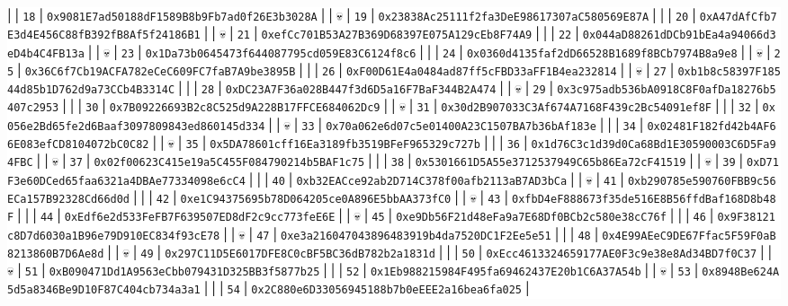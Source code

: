 |  | `18` | `0x9081E7ad50188dF1589B8b9Fb7ad0f26E3b3028A` |
| 💀 | `19` | `0x23838Ac25111f2fa3DeE98617307aC580569E87A` |
|  | `20` | `0xA47dAfCfb7E3d4E456C88fB392fB8Af5f24186B1` |
| 💀 | `21` | `0xefCc701B53A27B369D68397E075A129cEb8F74A9` |
|  | `22` | `0x044aD88261dDCb91bEa4a94066d3eD4b4C4FB13a` |
| 💀 | `23` | `0x1Da73b0645473f644087795cd059E83C6124f8c6` |
|  | `24` | `0x0360d4135faf2dD66528B1689f8BCb7974B8a9e8` |
| 💀 | `25` | `0x36C6f7Cb19ACFA782eCeC609FC7faB7A9be3895B` |
|  | `26` | `0xF00D61E4a0484ad87ff5cFBD33aFF1B4ea232814` |
| 💀 | `27` | `0xb1b8c58397F18544d85b1D762d9a73CCb4B3314C` |
|  | `28` | `0xDC23A7F36a028B447f3d6D5a16F7BaF344B2A474` |
| 💀 | `29` | `0x3c975adb536bA0918C8F0afDa18276b5407c2953` |
|  | `30` | `0x7B09226693B2c8C525d9A228B17FFCE684062Dc9` |
| 💀 | `31` | `0x30d2B907033C3Af674A7168F439c2Bc54091ef8F` |
|  | `32` | `0x056e2Bd65fe2d6Baaf3097809843ed860145d334` |
| 💀 | `33` | `0x70a062e6d07c5e01400A23C1507BA7b36bAf183e` |
|  | `34` | `0x02481F182fd42b4AF66E083efCD8104072bC0C82` |
| 💀 | `35` | `0x5DA78601cff16Ea3189fb3519BFeF965329c727b` |
|  | `36` | `0x1d76C3c1d39d0Ca68Bd1E30590003C6D5Fa94FBC` |
| 💀 | `37` | `0x02f00623C415e19a5C455F084790214b5BAF1c75` |
|  | `38` | `0x5301661D5A55e3712537949C65b86Ea72cF41519` |
| 💀 | `39` | `0xD71F3e60DCed65faa6321a4DBAe77334098e6cC4` |
|  | `40` | `0xb32EACce92ab2D714C378f00afb2113aB7AD3bCa` |
| 💀 | `41` | `0xb290785e590760FBB9c56ECa157B92328Cd66d0d` |
|  | `42` | `0xe1C94375695b78D064205ce0A896E5bbAA373fC0` |
| 💀 | `43` | `0xfbD4eF888673f35de516E8B56ffdBaf168D8b48F` |
|  | `44` | `0xEdf6e2d533FeFB7F639507ED8dF2c9cc773feE6E` |
| 💀 | `45` | `0xe9Db56F21d48eFa9a7E68Df0BCb2c580e38cC76f` |
|  | `46` | `0x9F38121c8D7d6030a1B96e79D910EC834f93cE78` |
| 💀 | `47` | `0xe3a216047043896483919b4da7520DC1F2Ee5e51` |
|  | `48` | `0x4E99AEeC9DE67Ffac5F59F0aB8213860B7D6Ae8d` |
| 💀 | `49` | `0x297C11D5E6017DFE8C0cBF5BC36dB782b2a1831d` |
|  | `50` | `0xEcc4613324659177AE0F3c9e38e8Ad34BD7f0C37` |
| 💀 | `51` | `0xB090471Dd1A9563eCbb079431D325BB3f5877b25` |
|  | `52` | `0x1Eb988215984F495fa69462437E20b1C6A37A54b` |
| 💀 | `53` | `0x8948Be624A5d5a8346Be9D10F87C404cb734a3a1` |
|  | `54` | `0x2C880e6D33056945188b7b0eEEE2a16bea6fa025` |